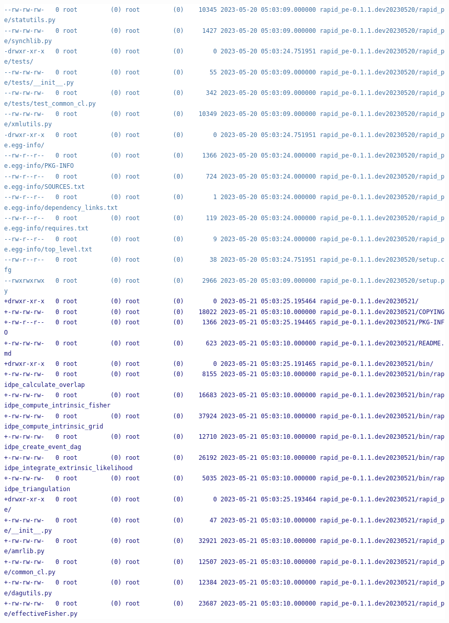 ```diff
--rw-rw-rw-   0 root         (0) root         (0)    10345 2023-05-20 05:03:09.000000 rapid_pe-0.1.1.dev20230520/rapid_pe/statutils.py
--rw-rw-rw-   0 root         (0) root         (0)     1427 2023-05-20 05:03:09.000000 rapid_pe-0.1.1.dev20230520/rapid_pe/synchlib.py
-drwxr-xr-x   0 root         (0) root         (0)        0 2023-05-20 05:03:24.751951 rapid_pe-0.1.1.dev20230520/rapid_pe/tests/
--rw-rw-rw-   0 root         (0) root         (0)       55 2023-05-20 05:03:09.000000 rapid_pe-0.1.1.dev20230520/rapid_pe/tests/__init__.py
--rw-rw-rw-   0 root         (0) root         (0)      342 2023-05-20 05:03:09.000000 rapid_pe-0.1.1.dev20230520/rapid_pe/tests/test_common_cl.py
--rw-rw-rw-   0 root         (0) root         (0)    10349 2023-05-20 05:03:09.000000 rapid_pe-0.1.1.dev20230520/rapid_pe/xmlutils.py
-drwxr-xr-x   0 root         (0) root         (0)        0 2023-05-20 05:03:24.751951 rapid_pe-0.1.1.dev20230520/rapid_pe.egg-info/
--rw-r--r--   0 root         (0) root         (0)     1366 2023-05-20 05:03:24.000000 rapid_pe-0.1.1.dev20230520/rapid_pe.egg-info/PKG-INFO
--rw-r--r--   0 root         (0) root         (0)      724 2023-05-20 05:03:24.000000 rapid_pe-0.1.1.dev20230520/rapid_pe.egg-info/SOURCES.txt
--rw-r--r--   0 root         (0) root         (0)        1 2023-05-20 05:03:24.000000 rapid_pe-0.1.1.dev20230520/rapid_pe.egg-info/dependency_links.txt
--rw-r--r--   0 root         (0) root         (0)      119 2023-05-20 05:03:24.000000 rapid_pe-0.1.1.dev20230520/rapid_pe.egg-info/requires.txt
--rw-r--r--   0 root         (0) root         (0)        9 2023-05-20 05:03:24.000000 rapid_pe-0.1.1.dev20230520/rapid_pe.egg-info/top_level.txt
--rw-r--r--   0 root         (0) root         (0)       38 2023-05-20 05:03:24.751951 rapid_pe-0.1.1.dev20230520/setup.cfg
--rwxrwxrwx   0 root         (0) root         (0)     2966 2023-05-20 05:03:09.000000 rapid_pe-0.1.1.dev20230520/setup.py
+drwxr-xr-x   0 root         (0) root         (0)        0 2023-05-21 05:03:25.195464 rapid_pe-0.1.1.dev20230521/
+-rw-rw-rw-   0 root         (0) root         (0)    18022 2023-05-21 05:03:10.000000 rapid_pe-0.1.1.dev20230521/COPYING
+-rw-r--r--   0 root         (0) root         (0)     1366 2023-05-21 05:03:25.194465 rapid_pe-0.1.1.dev20230521/PKG-INFO
+-rw-rw-rw-   0 root         (0) root         (0)      623 2023-05-21 05:03:10.000000 rapid_pe-0.1.1.dev20230521/README.md
+drwxr-xr-x   0 root         (0) root         (0)        0 2023-05-21 05:03:25.191465 rapid_pe-0.1.1.dev20230521/bin/
+-rw-rw-rw-   0 root         (0) root         (0)     8155 2023-05-21 05:03:10.000000 rapid_pe-0.1.1.dev20230521/bin/rapidpe_calculate_overlap
+-rw-rw-rw-   0 root         (0) root         (0)    16683 2023-05-21 05:03:10.000000 rapid_pe-0.1.1.dev20230521/bin/rapidpe_compute_intrinsic_fisher
+-rw-rw-rw-   0 root         (0) root         (0)    37924 2023-05-21 05:03:10.000000 rapid_pe-0.1.1.dev20230521/bin/rapidpe_compute_intrinsic_grid
+-rw-rw-rw-   0 root         (0) root         (0)    12710 2023-05-21 05:03:10.000000 rapid_pe-0.1.1.dev20230521/bin/rapidpe_create_event_dag
+-rw-rw-rw-   0 root         (0) root         (0)    26192 2023-05-21 05:03:10.000000 rapid_pe-0.1.1.dev20230521/bin/rapidpe_integrate_extrinsic_likelihood
+-rw-rw-rw-   0 root         (0) root         (0)     5035 2023-05-21 05:03:10.000000 rapid_pe-0.1.1.dev20230521/bin/rapidpe_triangulation
+drwxr-xr-x   0 root         (0) root         (0)        0 2023-05-21 05:03:25.193464 rapid_pe-0.1.1.dev20230521/rapid_pe/
+-rw-rw-rw-   0 root         (0) root         (0)       47 2023-05-21 05:03:10.000000 rapid_pe-0.1.1.dev20230521/rapid_pe/__init__.py
+-rw-rw-rw-   0 root         (0) root         (0)    32921 2023-05-21 05:03:10.000000 rapid_pe-0.1.1.dev20230521/rapid_pe/amrlib.py
+-rw-rw-rw-   0 root         (0) root         (0)    12507 2023-05-21 05:03:10.000000 rapid_pe-0.1.1.dev20230521/rapid_pe/common_cl.py
+-rw-rw-rw-   0 root         (0) root         (0)    12384 2023-05-21 05:03:10.000000 rapid_pe-0.1.1.dev20230521/rapid_pe/dagutils.py
+-rw-rw-rw-   0 root         (0) root         (0)    23687 2023-05-21 05:03:10.000000 rapid_pe-0.1.1.dev20230521/rapid_pe/effectiveFisher.py
```
